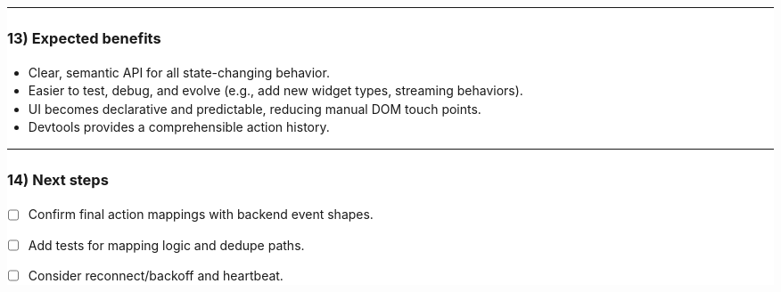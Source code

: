 
---

### 13) Expected benefits

- Clear, semantic API for all state-changing behavior.
- Easier to test, debug, and evolve (e.g., add new widget types, streaming behaviors).
- UI becomes declarative and predictable, reducing manual DOM touch points.
- Devtools provides a comprehensible action history.

---

### 14) Next steps

- [ ] Confirm final action mappings with backend event shapes.
- [ ] Add tests for mapping logic and dedupe paths.
- [ ] Consider reconnect/backoff and heartbeat.


